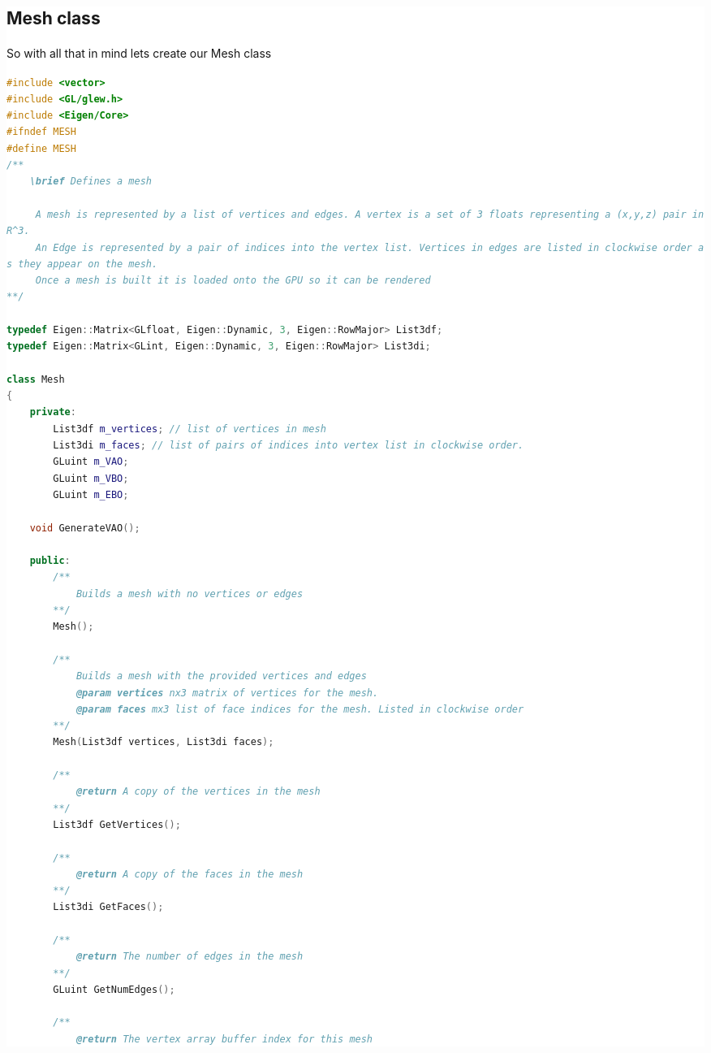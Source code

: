## Mesh class
So with all that in mind lets create our Mesh class

```c++
#include <vector>
#include <GL/glew.h>
#include <Eigen/Core>
#ifndef MESH
#define MESH
/**
    \brief Defines a mesh
    
     A mesh is represented by a list of vertices and edges. A vertex is a set of 3 floats representing a (x,y,z) pair in R^3. 
     An Edge is represented by a pair of indices into the vertex list. Vertices in edges are listed in clockwise order as they appear on the mesh.
     Once a mesh is built it is loaded onto the GPU so it can be rendered
**/

typedef Eigen::Matrix<GLfloat, Eigen::Dynamic, 3, Eigen::RowMajor> List3df;
typedef Eigen::Matrix<GLint, Eigen::Dynamic, 3, Eigen::RowMajor> List3di;

class Mesh
{
    private:        
        List3df m_vertices; // list of vertices in mesh
        List3di m_faces; // list of pairs of indices into vertex list in clockwise order.
        GLuint m_VAO;
        GLuint m_VBO;
        GLuint m_EBO;

    void GenerateVAO();

    public:
        /**
            Builds a mesh with no vertices or edges
        **/
        Mesh();

        /**
            Builds a mesh with the provided vertices and edges
            @param vertices nx3 matrix of vertices for the mesh. 
            @param faces mx3 list of face indices for the mesh. Listed in clockwise order
        **/
        Mesh(List3df vertices, List3di faces);

        /**
            @return A copy of the vertices in the mesh
        **/
        List3df GetVertices();

        /**
            @return A copy of the faces in the mesh
        **/
        List3di GetFaces();

        /**
            @return The number of edges in the mesh
        **/
        GLuint GetNumEdges();

        /**
            @return The vertex array buffer index for this mesh
```